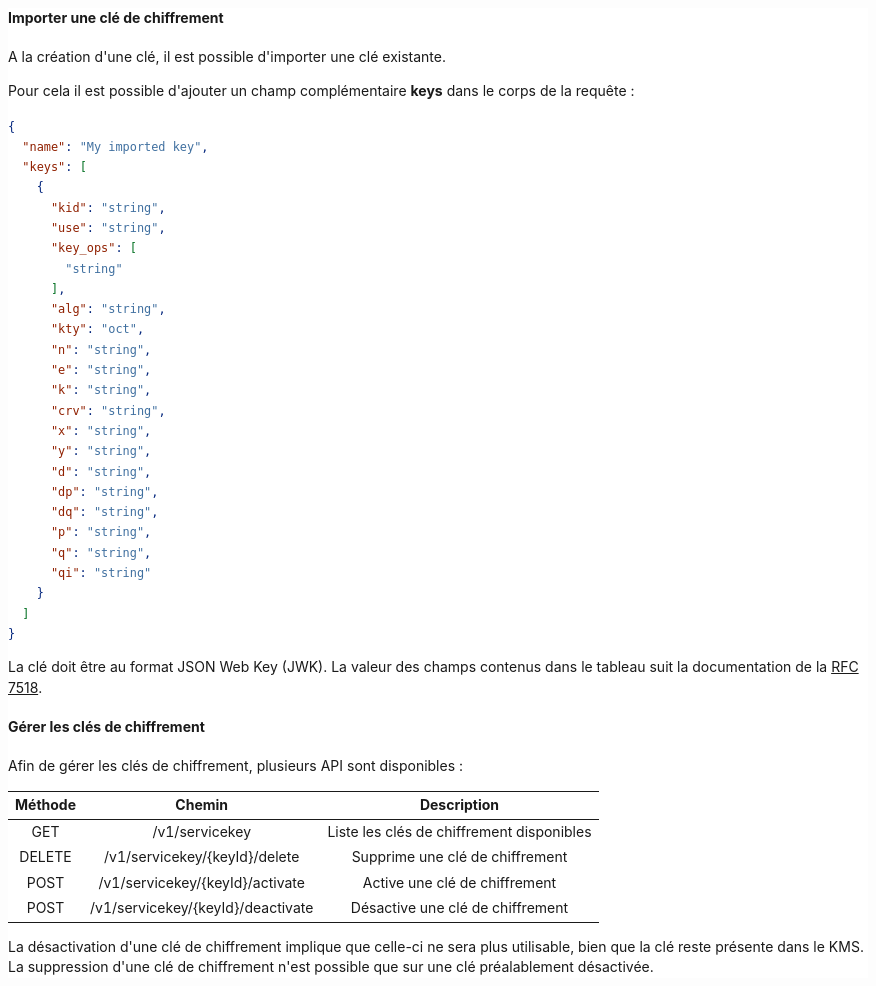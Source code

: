 #### Importer une clé de chiffrement

A la création d'une clé, il est possible d'importer une clé existante.

Pour cela il est possible d'ajouter un champ complémentaire **keys** dans le corps de la requête :

```json
{
  "name": "My imported key",
  "keys": [
    {
      "kid": "string",
      "use": "string",
      "key_ops": [
        "string"
      ],
      "alg": "string",
      "kty": "oct",
      "n": "string",
      "e": "string",
      "k": "string",
      "crv": "string",
      "x": "string",
      "y": "string",
      "d": "string",
      "dp": "string",
      "dq": "string",
      "p": "string",
      "q": "string",
      "qi": "string"
    }
  ]
}
```

La clé doit être au format JSON Web Key (JWK). La valeur des champs contenus dans le tableau suit la documentation de la [RFC 7518](https://www.rfc-editor.org/rfc/rfc7518.html).

#### Gérer les clés de chiffrement

Afin de gérer les clés de chiffrement, plusieurs API sont disponibles :

|**Méthode**|**Chemin**|**Description**|
| :-: | :-: | :-: |
|GET|/v1/servicekey|Liste les clés de chiffrement disponibles|
|DELETE|/v1/servicekey/{keyId}/delete|Supprime une clé de chiffrement|
|POST|/v1/servicekey/{keyId}/activate|Active une clé de chiffrement|
|POST|/v1/servicekey/{keyId}/deactivate|Désactive une clé de chiffrement|

La désactivation d'une clé de chiffrement implique que celle-ci ne sera plus utilisable, bien que la clé reste présente dans le KMS.<br>
La suppression d'une clé de chiffrement n'est possible que sur une clé préalablement désactivée.
